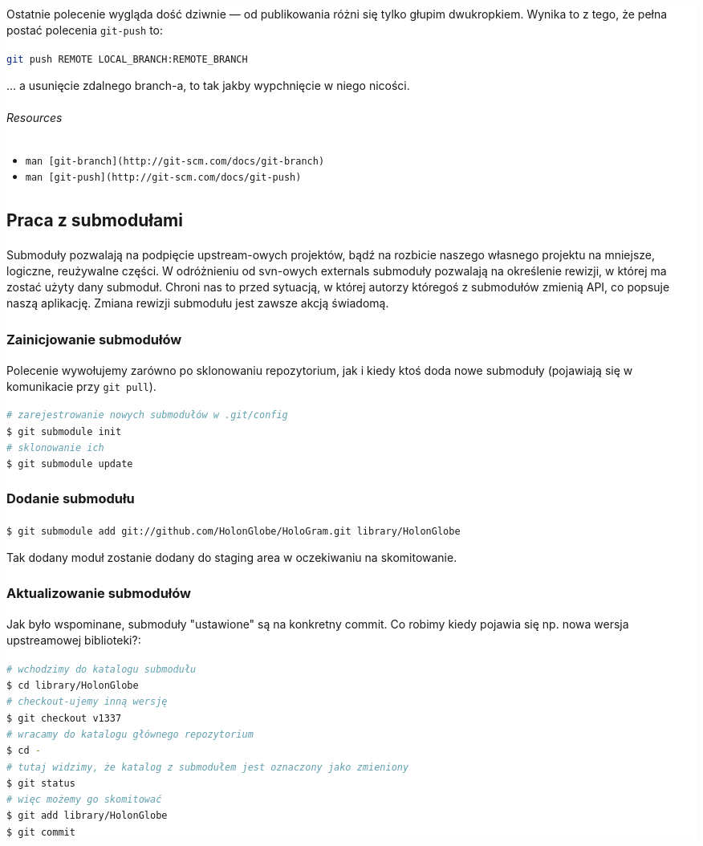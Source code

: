 Ostatnie polecenie wygląda dość dziwnie — od publikowania różni się tylko głupim dwukropkiem. Wynika to z tego, że pełna postać polecenia `git-push` to:

```sh
git push REMOTE LOCAL_BRANCH:REMOTE_BRANCH
```

… a usunięcie zdalnego branch-a, to tak jakby wypchnięcie w niego nicości.

###### Resources

* `man [git-branch](http://git-scm.com/docs/git-branch)`
* `man [git-push](http://git-scm.com/docs/git-push)`

## Praca z submodułami

Submoduły pozwalają na podpięcie upstream-owych projektów, bądź na rozbicie naszego własnego projektu na mniejsze, logiczne, reużywalne części. W odróżnieniu od svn-owych externals submoduły pozwalają na określenie rewizji, w której ma zostać użyty dany submoduł. Chroni nas to przed sytuacją, w której autorzy któregoś z submodułów zmienią API, co popsuje naszą aplikację. Zmiana rewizji submodułu jest zawsze akcją świadomą.

### Zainicjowanie submodułów

Polecenie wywołujemy zarówno po sklonowaniu repozytorium, jak i kiedy ktoś doda nowe submoduły (pojawiają się w komunikacie przy `git pull`).

```sh
# zarejestrowanie nowych submodułów w .git/config
$ git submodule init
# sklonowanie ich
$ git submodule update
```

### Dodanie submodułu

```sh
$ git submodule add git://github.com/HolonGlobe/HoloGram.git library/HolonGlobe
```

Tak dodany moduł zostanie dodany do staging area w oczekiwaniu na skomitowanie.

### Aktualizowanie submodułów

Jak było wspominane, submoduły "ustawione" są na konkretny commit. Co robimy kiedy pojawia się np. nowa wersja upstreamowej biblioteki?:

```sh
# wchodzimy do katalogu submodułu
$ cd library/HolonGlobe
# checkout-ujemy inną wersję
$ git checkout v1337
# wracamy do katalogu głównego repozytorium
$ cd -
# tutaj widzimy, że katalog z submodułem jest oznaczony jako zmieniony
$ git status
# więc możemy go skomitować
$ git add library/HolonGlobe
$ git commit
```
